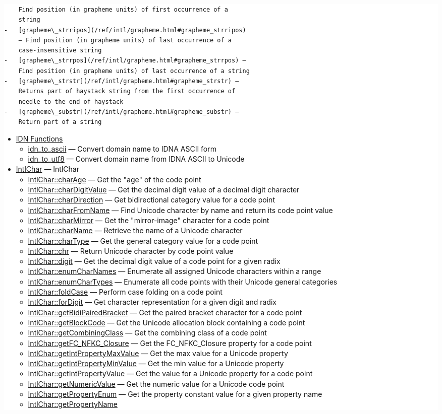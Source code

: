         Find position (in grapheme units) of first occurrence of a
        string
    -   [grapheme\_strripos](/ref/intl/grapheme.html#grapheme_strripos)
        — Find position (in grapheme units) of last occurrence of a
        case-insensitive string
    -   [grapheme\_strrpos](/ref/intl/grapheme.html#grapheme_strrpos) —
        Find position (in grapheme units) of last occurrence of a string
    -   [grapheme\_strstr](/ref/intl/grapheme.html#grapheme_strstr) —
        Returns part of haystack string from the first occurrence of
        needle to the end of haystack
    -   [grapheme\_substr](/ref/intl/grapheme.html#grapheme_substr) —
        Return part of a string
-   [IDN Functions](/ref/intl/idn.html)
    -   [idn\_to\_ascii](/ref/intl/idn.html#idn_to_ascii) — Convert
        domain name to IDNA ASCII form
    -   [idn\_to\_utf8](/ref/intl/idn.html#idn_to_utf8) — Convert domain
        name from IDNA ASCII to Unicode
-   [IntlChar](/class/intlchar.html) — IntlChar
    -   [IntlChar::charAge](/class/intlchar.html#IntlChar::charAge) —
        Get the "age" of the code point
    -   [IntlChar::charDigitValue](/class/intlchar.html#IntlChar::charDigitValue)
        — Get the decimal digit value of a decimal digit character
    -   [IntlChar::charDirection](/class/intlchar.html#IntlChar::charDirection)
        — Get bidirectional category value for a code point
    -   [IntlChar::charFromName](/class/intlchar.html#IntlChar::charFromName)
        — Find Unicode character by name and return its code point value
    -   [IntlChar::charMirror](/class/intlchar.html#IntlChar::charMirror)
        — Get the "mirror-image" character for a code point
    -   [IntlChar::charName](/class/intlchar.html#IntlChar::charName) —
        Retrieve the name of a Unicode character
    -   [IntlChar::charType](/class/intlchar.html#IntlChar::charType) —
        Get the general category value for a code point
    -   [IntlChar::chr](/class/intlchar.html#IntlChar::chr) — Return
        Unicode character by code point value
    -   [IntlChar::digit](/class/intlchar.html#IntlChar::digit) — Get
        the decimal digit value of a code point for a given radix
    -   [IntlChar::enumCharNames](/class/intlchar.html#IntlChar::enumCharNames)
        — Enumerate all assigned Unicode characters within a range
    -   [IntlChar::enumCharTypes](/class/intlchar.html#IntlChar::enumCharTypes)
        — Enumerate all code points with their Unicode general
        categories
    -   [IntlChar::foldCase](/class/intlchar.html#IntlChar::foldCase) —
        Perform case folding on a code point
    -   [IntlChar::forDigit](/class/intlchar.html#IntlChar::forDigit) —
        Get character representation for a given digit and radix
    -   [IntlChar::getBidiPairedBracket](/class/intlchar.html#IntlChar::getBidiPairedBracket)
        — Get the paired bracket character for a code point
    -   [IntlChar::getBlockCode](/class/intlchar.html#IntlChar::getBlockCode)
        — Get the Unicode allocation block containing a code point
    -   [IntlChar::getCombiningClass](/class/intlchar.html#IntlChar::getCombiningClass)
        — Get the combining class of a code point
    -   [IntlChar::getFC\_NFKC\_Closure](/class/intlchar.html#IntlChar::getFC_NFKC_Closure)
        — Get the FC\_NFKC\_Closure property for a code point
    -   [IntlChar::getIntPropertyMaxValue](/class/intlchar.html#IntlChar::getIntPropertyMaxValue)
        — Get the max value for a Unicode property
    -   [IntlChar::getIntPropertyMinValue](/class/intlchar.html#IntlChar::getIntPropertyMinValue)
        — Get the min value for a Unicode property
    -   [IntlChar::getIntPropertyValue](/class/intlchar.html#IntlChar::getIntPropertyValue)
        — Get the value for a Unicode property for a code point
    -   [IntlChar::getNumericValue](/class/intlchar.html#IntlChar::getNumericValue)
        — Get the numeric value for a Unicode code point
    -   [IntlChar::getPropertyEnum](/class/intlchar.html#IntlChar::getPropertyEnum)
        — Get the property constant value for a given property name
    -   [IntlChar::getPropertyName](/class/intlchar.html#IntlChar::getPropertyName)